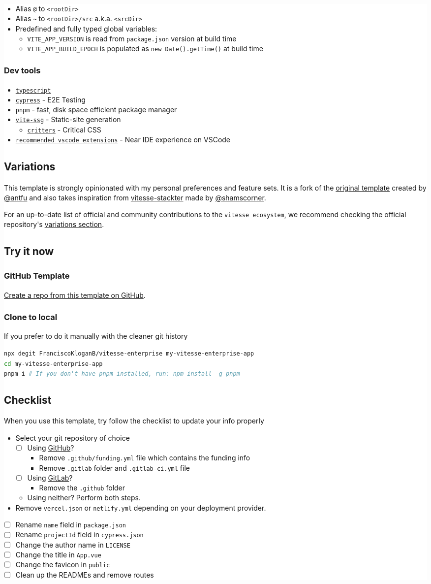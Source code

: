- Alias `@` to `<rootDir>`
- Alias `~` to `<rootDir>/src` a.k.a. `<srcDir>`
- Predefined and fully typed global variables:
  - `VITE_APP_VERSION` is read from `package.json` version at build time
  - `VITE_APP_BUILD_EPOCH` is populated as `new Date().getTime()` at build time

### Dev tools

- [`typescript`](https://www.typescriptlang.org/)
- [`cypress`](https://cypress.io/) - E2E Testing
- [`pnpm`](https://pnpm.js.org/) - fast, disk space efficient package manager
- [`vite-ssg`](https://github.com/antfu/vite-ssg) - Static-site generation
  - [`critters`](https://github.com/GoogleChromeLabs/critters) - Critical CSS
- [`recommended vscode extensions`](./.vscode/extensions.json) - Near IDE experience on VSCode

## Variations

This template is strongly opinionated with my personal preferences and feature sets. It is a fork of
the [original template](https://github.com/antfu/vitesse) created by [@antfu](https://github.com/antfu)
and also takes inspiration from [vitesse-stackter](https://github.com/shamscorner/vitesse-stackter-clean-architect)
made by [@shamscorner](https://github.com/shamscorner).

For an up-to-date list of official and community contributions to the `vitesse ecosystem`, we recommend
checking the official repository's [variations section](https://github.com/antfu/vitesse#variations).

## Try it now

### GitHub Template

[Create a repo from this template on GitHub](https://github.com/FranciscoKloganB/vitesse-enterprise/generate).

### Clone to local

If you prefer to do it manually with the cleaner git history

```bash
npx degit FranciscoKloganB/vitesse-enterprise my-vitesse-enterprise-app
cd my-vitesse-enterprise-app
pnpm i # If you don't have pnpm installed, run: npm install -g pnpm
```

## Checklist

When you use this template, try follow the checklist to update your info properly

- Select your git repository of choice
  - [ ] Using [GitHub](https://github.com)?
    - Remove `.github/funding.yml` file which contains the funding info
    - Remove `.gitlab` folder and `.gitlab-ci.yml` file
  - [ ] Using [GitLab](https://gitlab.com)?
    - Remove the `.github` folder
  - Using neither? Perform both steps.
- Remove `vercel.json` or `netlify.yml` depending on your deployment provider.
- [ ] Rename `name` field in `package.json`
- [ ] Rename `projectId` field in `cypress.json`
- [ ] Change the author name in `LICENSE`
- [ ] Change the title in `App.vue`
- [ ] Change the favicon in `public`
- [ ] Clean up the READMEs and remove routes